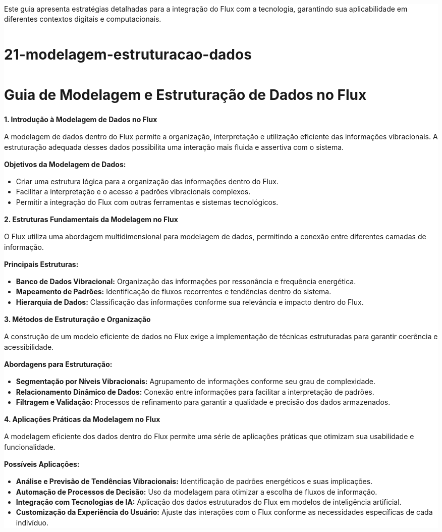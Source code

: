 Este guia apresenta estratégias detalhadas para a integração do Flux com a tecnologia, garantindo sua aplicabilidade em diferentes contextos digitais e computacionais.

# **21-modelagem-estruturacao-dados**

# **Guia de Modelagem e Estruturação de Dados no Flux**

**1\. Introdução à Modelagem de Dados no Flux**

A modelagem de dados dentro do Flux permite a organização, interpretação e utilização eficiente das informações vibracionais. A estruturação adequada desses dados possibilita uma interação mais fluida e assertiva com o sistema.

**Objetivos da Modelagem de Dados:**

* Criar uma estrutura lógica para a organização das informações dentro do Flux.  
* Facilitar a interpretação e o acesso a padrões vibracionais complexos.  
* Permitir a integração do Flux com outras ferramentas e sistemas tecnológicos.

**2\. Estruturas Fundamentais da Modelagem no Flux**

O Flux utiliza uma abordagem multidimensional para modelagem de dados, permitindo a conexão entre diferentes camadas de informação.

**Principais Estruturas:**

* **Banco de Dados Vibracional:** Organização das informações por ressonância e frequência energética.  
* **Mapeamento de Padrões:** Identificação de fluxos recorrentes e tendências dentro do sistema.  
* **Hierarquia de Dados:** Classificação das informações conforme sua relevância e impacto dentro do Flux.

**3\. Métodos de Estruturação e Organização**

A construção de um modelo eficiente de dados no Flux exige a implementação de técnicas estruturadas para garantir coerência e acessibilidade.

**Abordagens para Estruturação:**

* **Segmentação por Níveis Vibracionais:** Agrupamento de informações conforme seu grau de complexidade.  
* **Relacionamento Dinâmico de Dados:** Conexão entre informações para facilitar a interpretação de padrões.  
* **Filtragem e Validação:** Processos de refinamento para garantir a qualidade e precisão dos dados armazenados.

**4\. Aplicações Práticas da Modelagem no Flux**

A modelagem eficiente dos dados dentro do Flux permite uma série de aplicações práticas que otimizam sua usabilidade e funcionalidade.

**Possíveis Aplicações:**

* **Análise e Previsão de Tendências Vibracionais:** Identificação de padrões energéticos e suas implicações.  
* **Automação de Processos de Decisão:** Uso da modelagem para otimizar a escolha de fluxos de informação.  
* **Integração com Tecnologias de IA:** Aplicação dos dados estruturados do Flux em modelos de inteligência artificial.  
* **Customização da Experiência do Usuário:** Ajuste das interações com o Flux conforme as necessidades específicas de cada indivíduo.

